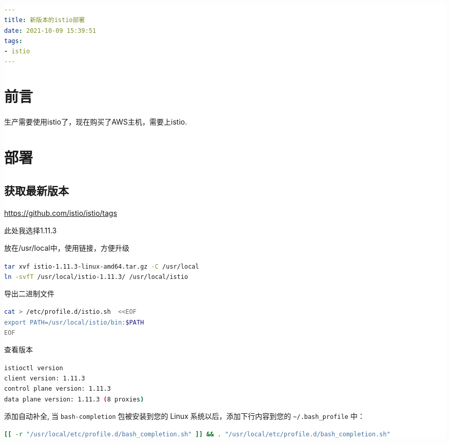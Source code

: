 ```yaml
---
title: 新版本的istio部署
date: 2021-10-09 15:39:51
tags:
- istio
---
```




# 前言

生产需要使用istio了，现在购买了AWS主机，需要上istio.




# 部署

## 获取最新版本

https://github.com/istio/istio/tags

此处我选择1.11.3



放在/usr/local中，使用链接，方便升级

```bash
tar xvf istio-1.11.3-linux-amd64.tar.gz -C /usr/local
ln -svfT /usr/local/istio-1.11.3/ /usr/local/istio
```

导出二进制文件

```bash
cat > /etc/profile.d/istio.sh  <<EOF
export PATH=/usr/local/istio/bin:$PATH
EOF
```

查看版本

```bash
istioctl version
client version: 1.11.3
control plane version: 1.11.3
data plane version: 1.11.3 (8 proxies)
```

添加自动补全, 当 `bash-completion` 包被安装到您的 Linux 系统以后，添加下行内容到您的 `~/.bash_profile` 中：

```bash
[[ -r "/usr/local/etc/profile.d/bash_completion.sh" ]] && . "/usr/local/etc/profile.d/bash_completion.sh"
```
